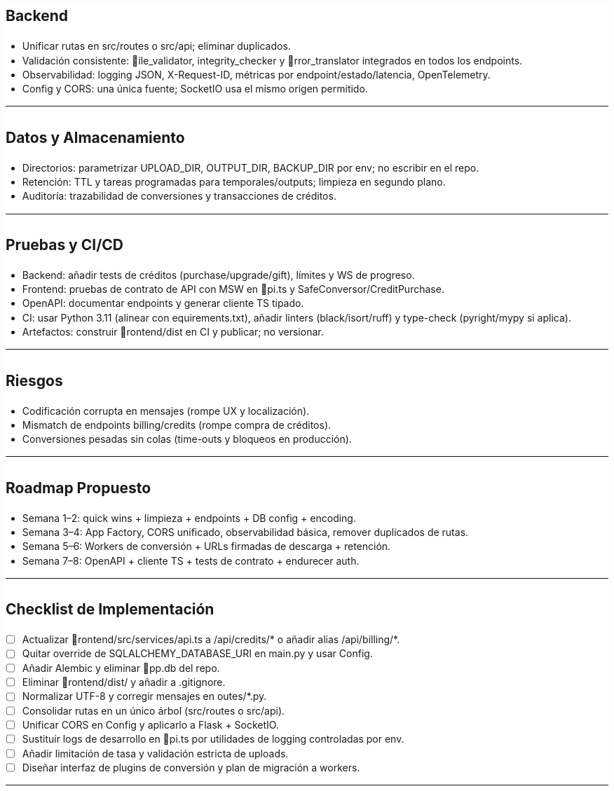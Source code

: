 
## Backend
- Unificar rutas en src/routes o src/api; eliminar duplicados.
- Validación consistente: ile_validator, integrity_checker y rror_translator integrados en todos los endpoints.
- Observabilidad: logging JSON, X-Request-ID, métricas por endpoint/estado/latencia, OpenTelemetry.
- Config y CORS: una única fuente; SocketIO usa el mismo origen permitido.

---

## Datos y Almacenamiento
- Directorios: parametrizar UPLOAD_DIR, OUTPUT_DIR, BACKUP_DIR por env; no escribir en el repo.
- Retención: TTL y tareas programadas para temporales/outputs; limpieza en segundo plano.
- Auditoría: trazabilidad de conversiones y transacciones de créditos.

---

## Pruebas y CI/CD
- Backend: añadir tests de créditos (purchase/upgrade/gift), límites y WS de progreso.
- Frontend: pruebas de contrato de API con MSW en pi.ts y SafeConversor/CreditPurchase.
- OpenAPI: documentar endpoints y generar cliente TS tipado.
- CI: usar Python 3.11 (alinear con 
equirements.txt), añadir linters (black/isort/ruff) y type-check (pyright/mypy si aplica).
- Artefactos: construir rontend/dist en CI y publicar; no versionar.

---

## Riesgos
- Codificación corrupta en mensajes (rompe UX y localización).
- Mismatch de endpoints billing/credits (rompe compra de créditos).
- Conversiones pesadas sin colas (time-outs y bloqueos en producción).

---

## Roadmap Propuesto
- Semana 1–2: quick wins + limpieza + endpoints + DB config + encoding.
- Semana 3–4: App Factory, CORS unificado, observabilidad básica, remover duplicados de rutas.
- Semana 5–6: Workers de conversión + URLs firmadas de descarga + retención.
- Semana 7–8: OpenAPI + cliente TS + tests de contrato + endurecer auth.

---

## Checklist de Implementación
- [ ] Actualizar rontend/src/services/api.ts a /api/credits/* o añadir alias /api/billing/*.
- [ ] Quitar override de SQLALCHEMY_DATABASE_URI en main.py y usar Config.
- [ ] Añadir Alembic y eliminar pp.db del repo.
- [ ] Eliminar rontend/dist/ y añadir a .gitignore.
- [ ] Normalizar UTF-8 y corregir mensajes en 
outes/*.py.
- [ ] Consolidar rutas en un único árbol (src/routes o src/api).
- [ ] Unificar CORS en Config y aplicarlo a Flask + SocketIO.
- [ ] Sustituir logs de desarrollo en pi.ts por utilidades de logging controladas por env.
- [ ] Añadir limitación de tasa y validación estricta de uploads.
- [ ] Diseñar interfaz de plugins de conversión y plan de migración a workers.

---